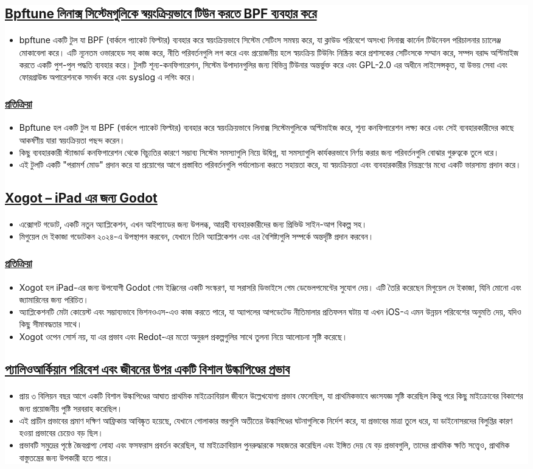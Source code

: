 ## [Bpftune লিনাক্স সিস্টেমগুলিকে স্বয়ংক্রিয়ভাবে টিউন করতে BPF ব্যবহার করে](https://github.com/oracle/bpftune)

- bpftune একটি টুল যা BPF (বার্কলে প্যাকেট ফিল্টার) ব্যবহার করে স্বয়ংক্রিয়ভাবে সিস্টেম সেটিংস সমন্বয় করে, যা ক্লাউড পরিবেশে অসংখ্য লিনাক্স কার্নেল টিউনেবল পরিচালনার চ্যালেঞ্জ মোকাবেলা করে। এটি ন্যূনতম ওভারহেড সহ কাজ করে, নীতি পরিবর্তনগুলি লগ করে এবং প্রয়োজনীয় হলে স্বয়ংক্রিয় টিউনিং নিষ্ক্রিয় করে প্রশাসকের সেটিংসকে সম্মান করে, সম্পদ বরাদ্দ অপ্টিমাইজ করতে একটি পুশ-পুল পদ্ধতি ব্যবহার করে। টুলটি শূন্য-কনফিগারেশন, সিস্টেম উপাদানগুলির জন্য বিভিন্ন টিউনার অন্তর্ভুক্ত করে এবং GPL-2.0 এর অধীনে লাইসেন্সকৃত, যা উভয় সেবা এবং ফোরগ্রাউন্ড অপারেশনকে সমর্থন করে এবং syslog এ লগিং করে।

### [প্রতিক্রিয়া](https://news.ycombinator.com/item?id=42163597)

- Bpftune হল একটি টুল যা BPF (বার্কলে প্যাকেট ফিল্টার) ব্যবহার করে স্বয়ংক্রিয়ভাবে লিনাক্স সিস্টেমগুলিকে অপ্টিমাইজ করে, শূন্য কনফিগারেশন লক্ষ্য করে এবং সেই ব্যবহারকারীদের কাছে আকর্ষণীয় যারা স্বয়ংক্রিয়তা পছন্দ করেন।
- কিছু ব্যবহারকারী স্ট্যান্ডার্ড কনফিগারেশন থেকে বিচ্যুতির কারণে সম্ভাব্য সিস্টেম সমস্যাগুলি নিয়ে উদ্বিগ্ন, যা সমস্যাগুলি কার্যকরভাবে নির্ণয় করার জন্য পরিবর্তনগুলি বোঝার গুরুত্বকে তুলে ধরে।
- এই টুলটি একটি "পরামর্শ মোড" প্রদান করে যা প্রয়োগের আগে প্রস্তাবিত পরিবর্তনগুলি পর্যালোচনা করতে সহায়তা করে, যা স্বয়ংক্রিয়তা এবং ব্যবহারকারীর নিয়ন্ত্রণের মধ্যে একটি ভারসাম্য প্রদান করে।

## [Xogot – iPad এর জন্য Godot](https://xogot.com/)

- এক্সোগট গডোট, একটি নতুন অ্যাপ্লিকেশন, এখন আইপ্যাডের জন্য উপলব্ধ, আগ্রহী ব্যবহারকারীদের জন্য প্রিভিউ সাইন-আপ বিকল্প সহ।
- মিগুয়েল দে ইকাজা গডোটকন ২০২৪-এ উপস্থাপন করবেন, যেখানে তিনি অ্যাপ্লিকেশন এবং এর বৈশিষ্ট্যগুলি সম্পর্কে অন্তর্দৃষ্টি প্রদান করবেন।

### [প্রতিক্রিয়া](https://news.ycombinator.com/item?id=42161223)

- Xogot হল iPad-এর জন্য উপযোগী Godot গেম ইঞ্জিনের একটি সংস্করণ, যা সরাসরি ডিভাইসে গেম ডেভেলপমেন্টের সুযোগ দেয়। এটি তৈরি করেছেন মিগুয়েল দে ইকাজা, যিনি মোনো এবং জ্যামারিনের জন্য পরিচিত।
- অ্যাপ্লিকেশনটি মেটা কোয়েস্ট এবং সম্ভাব্যভাবে ভিশনওএস-এও কাজ করতে পারে, যা অ্যাপলের আপডেটেড নীতিমালার প্রতিফলন ঘটায় যা এখন iOS-এ এমন উন্নয়ন পরিবেশের অনুমতি দেয়, যদিও কিছু সীমাবদ্ধতার সাথে।
- Xogot ওপেন সোর্স নয়, যা এর প্রভাব এবং Redot-এর মতো অনুরূপ প্রকল্পগুলির সাথে তুলনা নিয়ে আলোচনা সৃষ্টি করেছে।

## [প্যালিওআর্কিয়ান পরিবেশ এবং জীবনের উপর একটি বিশাল উল্কাপিণ্ডের প্রভাব](https://www.chemistryworld.com/news/meteorite-200-times-larger-than-one-that-killed-dinosaurs-reset-early-life/4020391.article)

- প্রায় ৩ বিলিয়ন বছর আগে একটি বিশাল উল্কাপিণ্ডের আঘাত প্রাথমিক মাইক্রোবিয়াল জীবনে উল্লেখযোগ্য প্রভাব ফেলেছিল, যা প্রাথমিকভাবে ধ্বংসযজ্ঞ সৃষ্টি করেছিল কিন্তু পরে কিছু মাইক্রোবের বিকাশের জন্য প্রয়োজনীয় পুষ্টি সরবরাহ করেছিল।
- এই প্রাচীন প্রভাবের প্রমাণ দক্ষিণ আফ্রিকায় আবিষ্কৃত হয়েছে, যেখানে গোলাকার স্তরগুলি অতীতের উল্কাপিণ্ডের ঘটনাগুলিকে নির্দেশ করে, যা প্রভাবের মাত্রা তুলে ধরে, যা ডাইনোসরদের বিলুপ্তির কারণ হওয়া প্রভাবের চেয়েও বড় ছিল।
- প্রভাবটি সমুদ্রের পৃষ্ঠে জৈবপ্রাপ্য লোহা এবং ফসফরাস প্রবর্তন করেছিল, যা মাইক্রোবিয়াল পুনরুদ্ধারকে সহজতর করেছিল এবং ইঙ্গিত দেয় যে বড় প্রভাবগুলি, তাদের প্রাথমিক ক্ষতি সত্ত্বেও, প্রাথমিক বাস্তুতন্ত্রের জন্য উপকারী হতে পারে।
